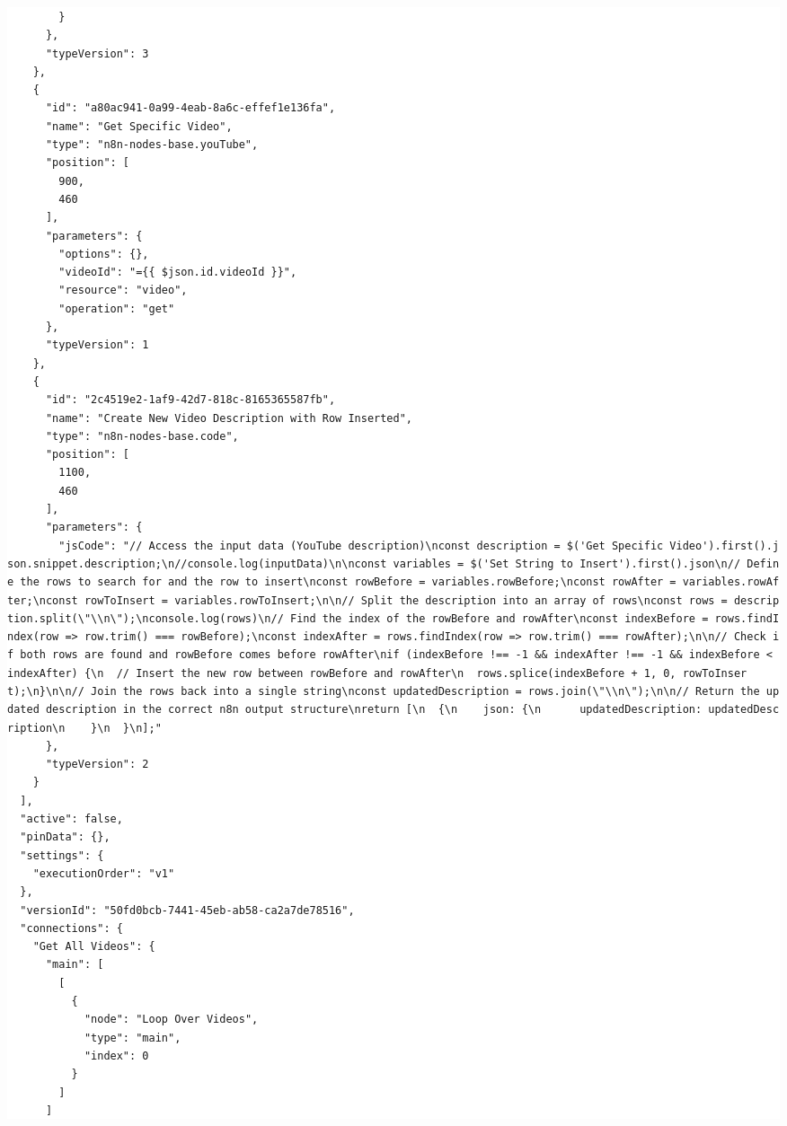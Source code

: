 ```
        }
      },
      "typeVersion": 3
    },
    {
      "id": "a80ac941-0a99-4eab-8a6c-effef1e136fa",
      "name": "Get Specific Video",
      "type": "n8n-nodes-base.youTube",
      "position": [
        900,
        460
      ],
      "parameters": {
        "options": {},
        "videoId": "={{ $json.id.videoId }}",
        "resource": "video",
        "operation": "get"
      },
      "typeVersion": 1
    },
    {
      "id": "2c4519e2-1af9-42d7-818c-8165365587fb",
      "name": "Create New Video Description with Row Inserted",
      "type": "n8n-nodes-base.code",
      "position": [
        1100,
        460
      ],
      "parameters": {
        "jsCode": "// Access the input data (YouTube description)\nconst description = $('Get Specific Video').first().json.snippet.description;\n//console.log(inputData)\n\nconst variables = $('Set String to Insert').first().json\n// Define the rows to search for and the row to insert\nconst rowBefore = variables.rowBefore;\nconst rowAfter = variables.rowAfter;\nconst rowToInsert = variables.rowToInsert;\n\n// Split the description into an array of rows\nconst rows = description.split(\"\\n\");\nconsole.log(rows)\n// Find the index of the rowBefore and rowAfter\nconst indexBefore = rows.findIndex(row => row.trim() === rowBefore);\nconst indexAfter = rows.findIndex(row => row.trim() === rowAfter);\n\n// Check if both rows are found and rowBefore comes before rowAfter\nif (indexBefore !== -1 && indexAfter !== -1 && indexBefore < indexAfter) {\n  // Insert the new row between rowBefore and rowAfter\n  rows.splice(indexBefore + 1, 0, rowToInsert);\n}\n\n// Join the rows back into a single string\nconst updatedDescription = rows.join(\"\\n\");\n\n// Return the updated description in the correct n8n output structure\nreturn [\n  {\n    json: {\n      updatedDescription: updatedDescription\n    }\n  }\n];"
      },
      "typeVersion": 2
    }
  ],
  "active": false,
  "pinData": {},
  "settings": {
    "executionOrder": "v1"
  },
  "versionId": "50fd0bcb-7441-45eb-ab58-ca2a7de78516",
  "connections": {
    "Get All Videos": {
      "main": [
        [
          {
            "node": "Loop Over Videos",
            "type": "main",
            "index": 0
          }
        ]
      ]
```